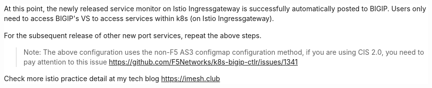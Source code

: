 At this point, the newly released service monitor on Istio Ingressgateway is successfully automatically posted to BIGIP. Users only need to access BIGIP's VS to access services within k8s (on Istio Ingressgateway).

For the subsequent release of other new port services, repeat the above steps.

> Note: The above configuration uses the non-F5 AS3 configmap configuration method, if you are using CIS 2.0, you need to pay attention to this issue
> https://github.com/F5Networks/k8s-bigip-ctlr/issues/1341

Check more istio practice detail at my tech blog https://imesh.club